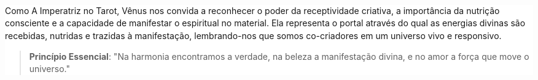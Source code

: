 Como A Imperatriz no Tarot, Vênus nos convida a reconhecer o poder da receptividade criativa, a importância da nutrição consciente e a capacidade de manifestar o espiritual no material. Ela representa o portal através do qual as energias divinas são recebidas, nutridas e trazidas à manifestação, lembrando-nos que somos co-criadores em um universo vivo e responsivo.

> **Princípio Essencial**: "Na harmonia encontramos a verdade, na beleza a manifestação divina, e no amor a força que move o universo."
